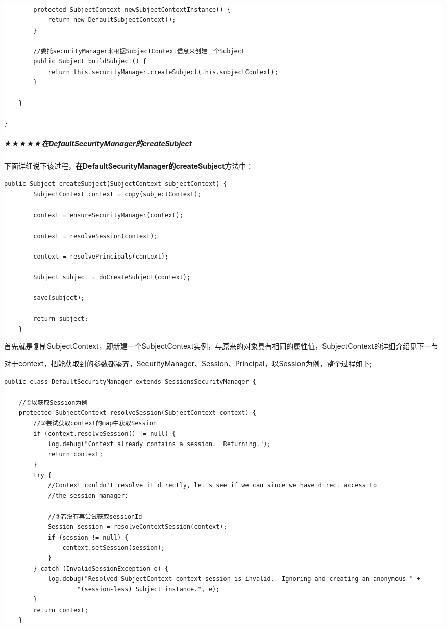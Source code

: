 			protected SubjectContext newSubjectContextInstance() {
	            return new DefaultSubjectContext();
	        }
		
			//委托securityManager来根据SubjectContext信息来创建一个Subject
			public Subject buildSubject() {
		        return this.securityManager.createSubject(this.subjectContext);
		    }
		
		}
	
	}

##### ★★★★★在DefaultSecurityManager的createSubject

下面详细说下该过程，**在DefaultSecurityManager的createSubject**方法中：

	public Subject createSubject(SubjectContext subjectContext) {
	        SubjectContext context = copy(subjectContext);
	
	        context = ensureSecurityManager(context);
	
	        context = resolveSession(context);
	
	        context = resolvePrincipals(context);
	
	        Subject subject = doCreateSubject(context);
	
	        save(subject);
	
	        return subject;
	    }

首先就是复制SubjectContext，即新建一个SubjectContext实例，与原来的对象具有相同的属性值，SubjectContext的详细介绍见下一节

对于context，把能获取到的参数都凑齐，SecurityManager、Session、Principal，以Session为例，整个过程如下;

	public class DefaultSecurityManager extends SessionsSecurityManager {

		//①以获取Session为例
		protected SubjectContext resolveSession(SubjectContext context) {
			//②尝试获取context的map中获取Session
	        if (context.resolveSession() != null) {
	            log.debug("Context already contains a session.  Returning.");
	            return context;
	        }
	        try {
	            //Context couldn't resolve it directly, let's see if we can since we have direct access to
	            //the session manager:
	
				//③若没有再尝试获取sessionId
	            Session session = resolveContextSession(context);
	            if (session != null) {
	                context.setSession(session);
	            }
	        } catch (InvalidSessionException e) {
	            log.debug("Resolved SubjectContext context session is invalid.  Ignoring and creating an anonymous " +
	                    "(session-less) Subject instance.", e);
	        }
	        return context;
	    }
	